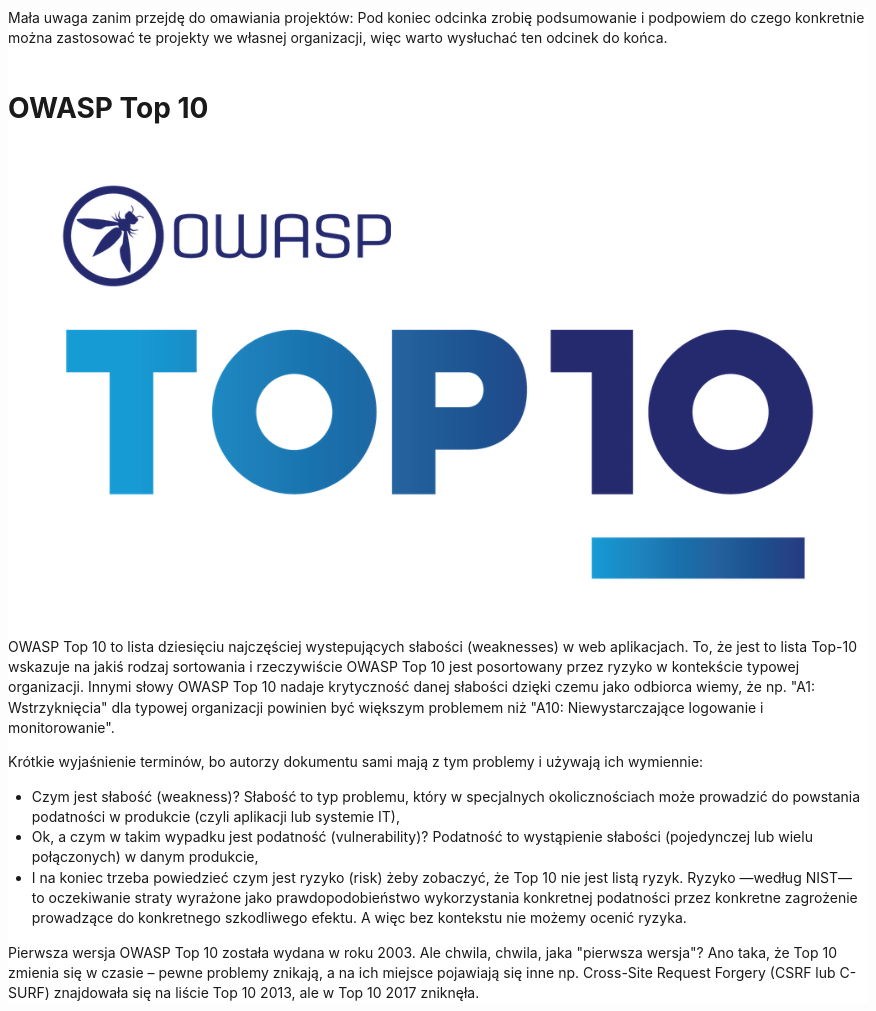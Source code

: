 Mała uwaga zanim przejdę do omawiania projektów: Pod koniec odcinka zrobię podsumowanie i podpowiem do czego konkretnie można zastosować te projekty we własnej organizacji, więc warto wysłuchać ten odcinek do końca.

# OWASP Top 10

![OWASP Top 10 logo](/public/OWASP_Top10.png 'OWASP Top 10 logo')

OWASP Top 10 to lista dziesięciu najczęściej wystepujących słabości (weaknesses) w web aplikacjach. To, że jest to lista Top-10 wskazuje na jakiś rodzaj sortowania i rzeczywiście OWASP Top 10 jest posortowany przez ryzyko w kontekście typowej organizacji. Innymi słowy OWASP Top 10 nadaje krytyczność danej słabości dzięki czemu jako odbiorca wiemy, że np. "A1: Wstrzyknięcia" dla typowej organizacji powinien być większym problemem niż "A10: Niewystarczające logowanie i monitorowanie".

Krótkie wyjaśnienie terminów, bo autorzy dokumentu sami mają z tym problemy i używają ich wymiennie:

- Czym jest słabość (weakness)? Słabość to typ problemu, który w specjalnych okolicznościach może prowadzić do powstania podatności w produkcie (czyli aplikacji lub systemie IT),
- Ok, a czym w takim wypadku jest podatność (vulnerability)? Podatność to wystąpienie słabości (pojedynczej lub wielu połączonych) w danym produkcie,
- I na koniec trzeba powiedzieć czym jest ryzyko (risk) żeby zobaczyć, że Top 10 nie jest listą ryzyk. Ryzyko —według NIST— to oczekiwanie straty wyrażone jako prawdopodobieństwo wykorzystania konkretnej podatności przez konkretne zagrożenie prowadzące do konkretnego szkodliwego efektu. A więc bez kontekstu nie możemy ocenić ryzyka.

Pierwsza wersja OWASP Top 10 została wydana w roku 2003. Ale chwila, chwila, jaka "pierwsza wersja"? Ano taka, że Top 10 zmienia się w czasie – pewne problemy znikają, a na ich miejsce pojawiają się inne np. Cross-Site Request Forgery (CSRF lub C-SURF) znajdowała się na liście Top 10 2013, ale w Top 10 2017 zniknęła.
